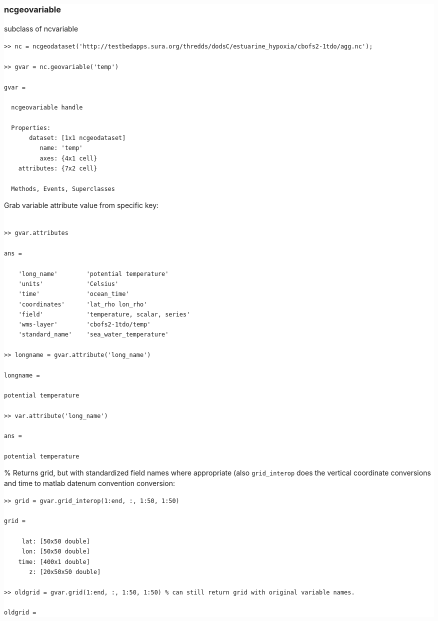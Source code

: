 ### ncgeovariable ###
subclass of ncvariable
```
>> nc = ncgeodataset('http://testbedapps.sura.org/thredds/dodsC/estuarine_hypoxia/cbofs2-1tdo/agg.nc');

>> gvar = nc.geovariable('temp')

gvar = 

  ncgeovariable handle

  Properties:
       dataset: [1x1 ncgeodataset]
          name: 'temp'
          axes: {4x1 cell}
    attributes: {7x2 cell}

  Methods, Events, Superclasses
```
Grab variable attribute value from specific key:
```

>> gvar.attributes

ans = 

    'long_name'        'potential temperature'      
    'units'            'Celsius'                    
    'time'             'ocean_time'                 
    'coordinates'      'lat_rho lon_rho'            
    'field'            'temperature, scalar, series'
    'wms-layer'        'cbofs2-1tdo/temp'           
    'standard_name'    'sea_water_temperature'    

>> longname = gvar.attribute('long_name')

longname =

potential temperature

>> var.attribute('long_name')

ans =

potential temperature

```
% Returns grid, but with standardized field names where appropriate (also `grid_interop` does the vertical coordinate conversions and time to matlab datenum convention conversion:
```
>> grid = gvar.grid_interop(1:end, :, 1:50, 1:50)

grid = 

     lat: [50x50 double]
     lon: [50x50 double]
    time: [400x1 double]
       z: [20x50x50 double] 

>> oldgrid = gvar.grid(1:end, :, 1:50, 1:50) % can still return grid with original variable names.

oldgrid = 

```